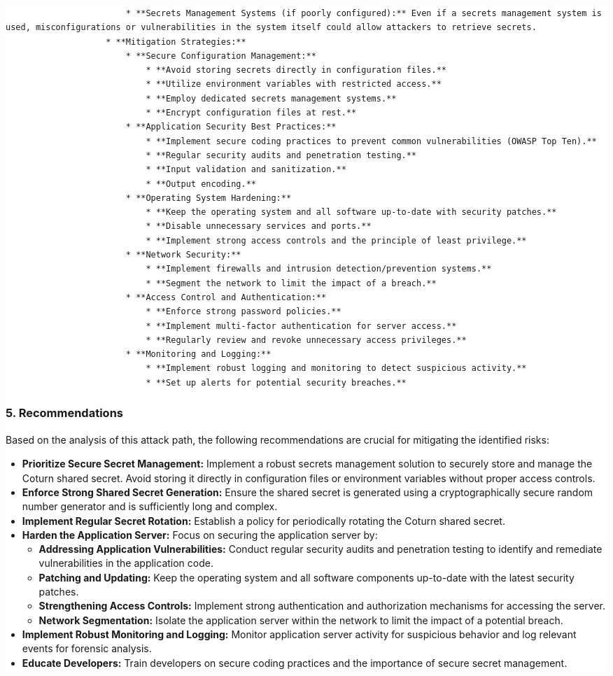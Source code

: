                             * **Secrets Management Systems (if poorly configured):** Even if a secrets management system is used, misconfigurations or vulnerabilities in the system itself could allow attackers to retrieve secrets.
                        * **Mitigation Strategies:**
                            * **Secure Configuration Management:**
                                * **Avoid storing secrets directly in configuration files.**
                                * **Utilize environment variables with restricted access.**
                                * **Employ dedicated secrets management systems.**
                                * **Encrypt configuration files at rest.**
                            * **Application Security Best Practices:**
                                * **Implement secure coding practices to prevent common vulnerabilities (OWASP Top Ten).**
                                * **Regular security audits and penetration testing.**
                                * **Input validation and sanitization.**
                                * **Output encoding.**
                            * **Operating System Hardening:**
                                * **Keep the operating system and all software up-to-date with security patches.**
                                * **Disable unnecessary services and ports.**
                                * **Implement strong access controls and the principle of least privilege.**
                            * **Network Security:**
                                * **Implement firewalls and intrusion detection/prevention systems.**
                                * **Segment the network to limit the impact of a breach.**
                            * **Access Control and Authentication:**
                                * **Enforce strong password policies.**
                                * **Implement multi-factor authentication for server access.**
                                * **Regularly review and revoke unnecessary access privileges.**
                            * **Monitoring and Logging:**
                                * **Implement robust logging and monitoring to detect suspicious activity.**
                                * **Set up alerts for potential security breaches.**

### 5. Recommendations

Based on the analysis of this attack path, the following recommendations are crucial for mitigating the identified risks:

* **Prioritize Secure Secret Management:** Implement a robust secrets management solution to securely store and manage the Coturn shared secret. Avoid storing it directly in configuration files or environment variables without proper access controls.
* **Enforce Strong Shared Secret Generation:** Ensure the shared secret is generated using a cryptographically secure random number generator and is sufficiently long and complex.
* **Implement Regular Secret Rotation:** Establish a policy for periodically rotating the Coturn shared secret.
* **Harden the Application Server:**  Focus on securing the application server by:
    * **Addressing Application Vulnerabilities:** Conduct regular security audits and penetration testing to identify and remediate vulnerabilities in the application code.
    * **Patching and Updating:** Keep the operating system and all software components up-to-date with the latest security patches.
    * **Strengthening Access Controls:** Implement strong authentication and authorization mechanisms for accessing the server.
    * **Network Segmentation:** Isolate the application server within the network to limit the impact of a potential breach.
* **Implement Robust Monitoring and Logging:**  Monitor application server activity for suspicious behavior and log relevant events for forensic analysis.
* **Educate Developers:** Train developers on secure coding practices and the importance of secure secret management.
